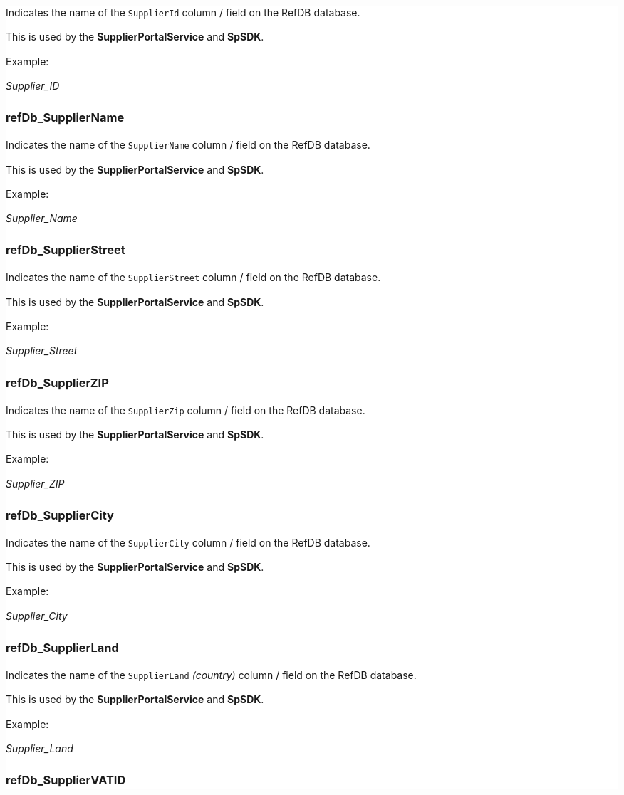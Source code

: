 Indicates the name of the `SupplierId` column / field on the RefDB database.

This is used by the **SupplierPortalService** and **SpSDK**.

Example:

*Supplier_ID*

### refDb_SupplierName

Indicates the name of the `SupplierName` column / field on the RefDB database.

This is used by the **SupplierPortalService** and **SpSDK**.

Example:

*Supplier_Name*

### refDb_SupplierStreet

Indicates the name of the `SupplierStreet` column / field on the RefDB database.

This is used by the **SupplierPortalService** and **SpSDK**.

Example: 

*Supplier_Street*

### refDb_SupplierZIP

Indicates the name of the `SupplierZip` column / field on the RefDB database.

This is used by the **SupplierPortalService** and **SpSDK**.

Example:

*Supplier_ZIP*

### refDb_SupplierCity

Indicates the name of the `SupplierCity` column / field on the RefDB database.

This is used by the **SupplierPortalService** and **SpSDK**.

Example: 

*Supplier_City*

### refDb_SupplierLand

Indicates the name of the `SupplierLand` *(country)* column / field on the RefDB database.

This is used by the **SupplierPortalService** and **SpSDK**.

Example:

*Supplier_Land*

### refDb_SupplierVATID
